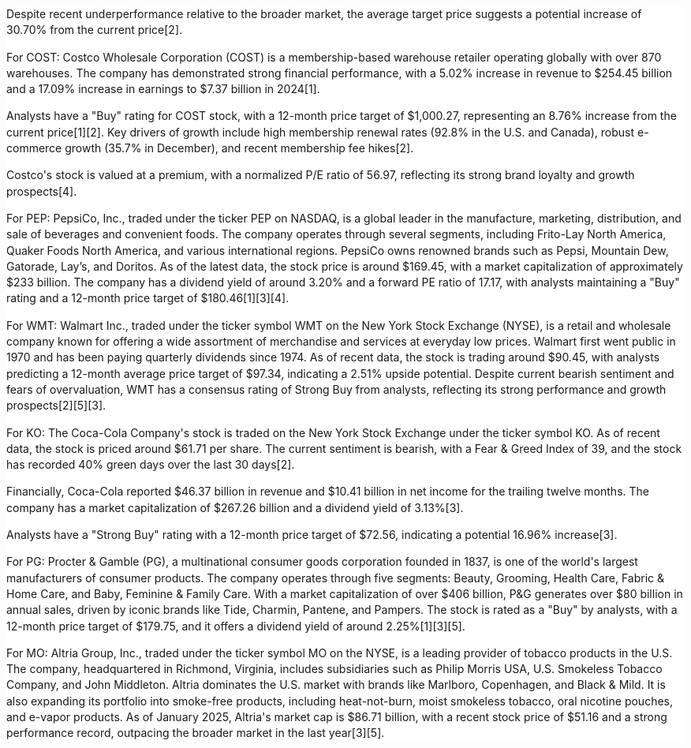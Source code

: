 Despite recent underperformance relative to the broader market, the average target price suggests a potential increase of 30.70% from the current price[2].

For COST:
Costco Wholesale Corporation (COST) is a membership-based warehouse retailer operating globally with over 870 warehouses. The company has demonstrated strong financial performance, with a 5.02% increase in revenue to $254.45 billion and a 17.09% increase in earnings to $7.37 billion in 2024[1].

Analysts have a "Buy" rating for COST stock, with a 12-month price target of $1,000.27, representing an 8.76% increase from the current price[1][2].
Key drivers of growth include high membership renewal rates (92.8% in the U.S. and Canada), robust e-commerce growth (35.7% in December), and recent membership fee hikes[2].

Costco's stock is valued at a premium, with a normalized P/E ratio of 56.97, reflecting its strong brand loyalty and growth prospects[4].

For PEP:
PepsiCo, Inc., traded under the ticker PEP on NASDAQ, is a global leader in the manufacture, marketing, distribution, and sale of beverages and convenient foods. The company operates through several segments, including Frito-Lay North America, Quaker Foods North America, and various international regions. PepsiCo owns renowned brands such as Pepsi, Mountain Dew, Gatorade, Lay’s, and Doritos. As of the latest data, the stock price is around $169.45, with a market capitalization of approximately $233 billion. The company has a dividend yield of around 3.20% and a forward PE ratio of 17.17, with analysts maintaining a "Buy" rating and a 12-month price target of $180.46[1][3][4].

For WMT:
Walmart Inc., traded under the ticker symbol WMT on the New York Stock Exchange (NYSE), is a retail and wholesale company known for offering a wide assortment of merchandise and services at everyday low prices. Walmart first went public in 1970 and has been paying quarterly dividends since 1974. As of recent data, the stock is trading around $90.45, with analysts predicting a 12-month average price target of $97.34, indicating a 2.51% upside potential. Despite current bearish sentiment and fears of overvaluation, WMT has a consensus rating of Strong Buy from analysts, reflecting its strong performance and growth prospects[2][5][3].

For KO:
The Coca-Cola Company's stock is traded on the New York Stock Exchange under the ticker symbol KO. As of recent data, the stock is priced around $61.71 per share. The current sentiment is bearish, with a Fear & Greed Index of 39, and the stock has recorded 40% green days over the last 30 days[2].

Financially, Coca-Cola reported $46.37 billion in revenue and $10.41 billion in net income for the trailing twelve months. The company has a market capitalization of $267.26 billion and a dividend yield of 3.13%[3].

Analysts have a "Strong Buy" rating with a 12-month price target of $72.56, indicating a potential 16.96% increase[3].

For PG:
Procter & Gamble (PG), a multinational consumer goods corporation founded in 1837, is one of the world's largest manufacturers of consumer products. The company operates through five segments: Beauty, Grooming, Health Care, Fabric & Home Care, and Baby, Feminine & Family Care. With a market capitalization of over $406 billion, P&G generates over $80 billion in annual sales, driven by iconic brands like Tide, Charmin, Pantene, and Pampers. The stock is rated as a "Buy" by analysts, with a 12-month price target of $179.75, and it offers a dividend yield of around 2.25%[1][3][5].

For MO:
Altria Group, Inc., traded under the ticker symbol MO on the NYSE, is a leading provider of tobacco products in the U.S. The company, headquartered in Richmond, Virginia, includes subsidiaries such as Philip Morris USA, U.S. Smokeless Tobacco Company, and John Middleton. Altria dominates the U.S. market with brands like Marlboro, Copenhagen, and Black & Mild. It is also expanding its portfolio into smoke-free products, including heat-not-burn, moist smokeless tobacco, oral nicotine pouches, and e-vapor products. As of January 2025, Altria's market cap is $86.71 billion, with a recent stock price of $51.16 and a strong performance record, outpacing the broader market in the last year[3][5].
